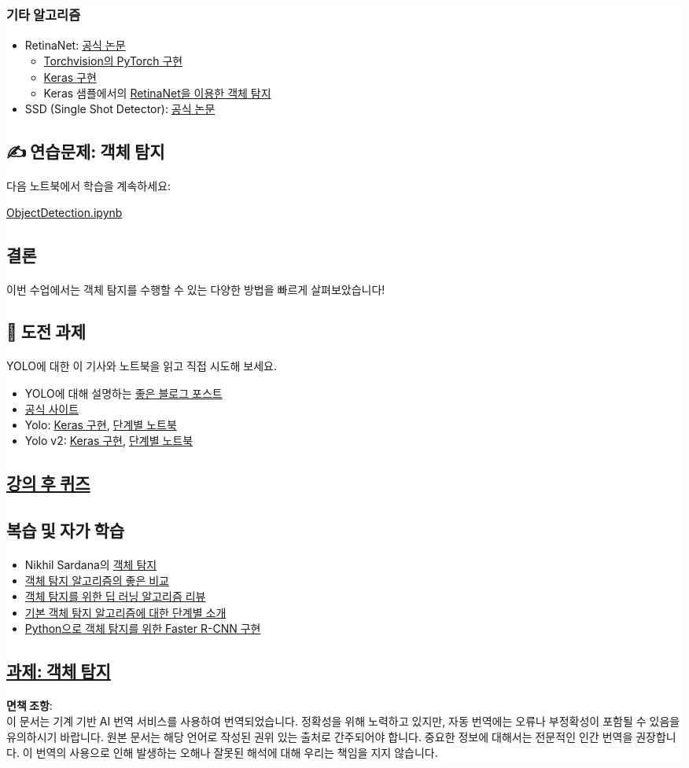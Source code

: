 ### 기타 알고리즘

* RetinaNet: [공식 논문](https://arxiv.org/abs/1708.02002)
   - [Torchvision의 PyTorch 구현](https://pytorch.org/vision/stable/_modules/torchvision/models/detection/retinanet.html)
   - [Keras 구현](https://github.com/fizyr/keras-retinanet)
   - Keras 샘플에서의 [RetinaNet을 이용한 객체 탐지](https://keras.io/examples/vision/retinanet/)
* SSD (Single Shot Detector): [공식 논문](https://arxiv.org/abs/1512.02325)

## ✍️ 연습문제: 객체 탐지

다음 노트북에서 학습을 계속하세요:

[ObjectDetection.ipynb](../../../../../lessons/4-ComputerVision/11-ObjectDetection/ObjectDetection.ipynb)

## 결론

이번 수업에서는 객체 탐지를 수행할 수 있는 다양한 방법을 빠르게 살펴보았습니다!

## 🚀 도전 과제

YOLO에 대한 이 기사와 노트북을 읽고 직접 시도해 보세요.

* YOLO에 대해 설명하는 [좋은 블로그 포스트](https://www.analyticsvidhya.com/blog/2018/12/practical-guide-object-detection-yolo-framewor-python/)
 * [공식 사이트](https://pjreddie.com/darknet/yolo/)
 * Yolo: [Keras 구현](https://github.com/experiencor/keras-yolo2), [단계별 노트북](https://github.com/experiencor/basic-yolo-keras/blob/master/Yolo%20Step-by-Step.ipynb)
 * Yolo v2: [Keras 구현](https://github.com/experiencor/keras-yolo2), [단계별 노트북](https://github.com/experiencor/keras-yolo2/blob/master/Yolo%20Step-by-Step.ipynb)

## [강의 후 퀴즈](https://red-field-0a6ddfd03.1.azurestaticapps.net/quiz/211)

## 복습 및 자가 학습

* Nikhil Sardana의 [객체 탐지](https://tjmachinelearning.com/lectures/1718/obj/)
* [객체 탐지 알고리즘의 좋은 비교](https://lilianweng.github.io/lil-log/2018/12/27/object-detection-part-4.html)
* [객체 탐지를 위한 딥 러닝 알고리즘 리뷰](https://medium.com/comet-app/review-of-deep-learning-algorithms-for-object-detection-c1f3d437b852)
* [기본 객체 탐지 알고리즘에 대한 단계별 소개](https://www.analyticsvidhya.com/blog/2018/10/a-step-by-step-introduction-to-the-basic-object-detection-algorithms-part-1/)
* [Python으로 객체 탐지를 위한 Faster R-CNN 구현](https://www.analyticsvidhya.com/blog/2018/11/implementation-faster-r-cnn-python-object-detection/)

## [과제: 객체 탐지](lab/README.md)

**면책 조항**:  
이 문서는 기계 기반 AI 번역 서비스를 사용하여 번역되었습니다. 정확성을 위해 노력하고 있지만, 자동 번역에는 오류나 부정확성이 포함될 수 있음을 유의하시기 바랍니다. 원본 문서는 해당 언어로 작성된 권위 있는 출처로 간주되어야 합니다. 중요한 정보에 대해서는 전문적인 인간 번역을 권장합니다. 이 번역의 사용으로 인해 발생하는 오해나 잘못된 해석에 대해 우리는 책임을 지지 않습니다.